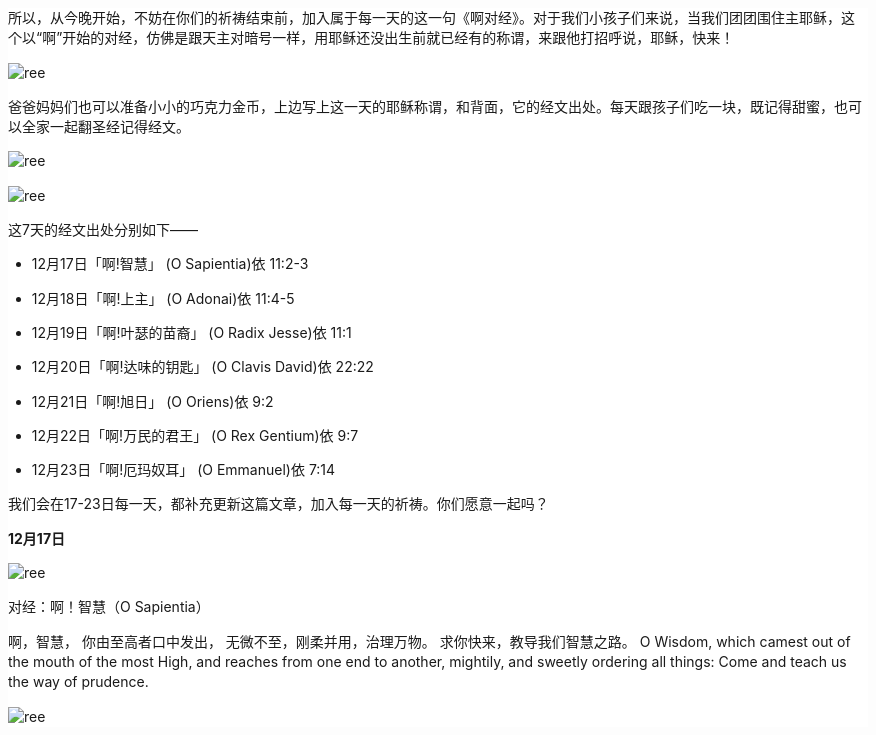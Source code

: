   

所以，从今晚开始，不妨在你们的祈祷结束前，加入属于每一天的这一句《啊对经》。对于我们小孩子们来说，当我们团团围住主耶稣，这个以“啊”开始的对经，仿佛是跟天主对暗号一样，用耶稣还没出生前就已经有的称谓，来跟他打招呼说，耶稣，快来！

![ree](https://static.wixstatic.com/media/55472c_5f635d112c714fe59de62b371e0aec59~mv2.jpeg/v1/fill/w_147,h_98,al_c,q_80,usm_0.66_1.00_0.01,blur_2,enc_avif,quality_auto/55472c_5f635d112c714fe59de62b371e0aec59~mv2.jpeg)

  

爸爸妈妈们也可以准备小小的巧克力金币，上边写上这一天的耶稣称谓，和背面，它的经文出处。每天跟孩子们吃一块，既记得甜蜜，也可以全家一起翻圣经记得经文。

![ree](https://static.wixstatic.com/media/55472c_ffb2ebb831664f6894360dbe00281a11~mv2.jpeg/v1/fill/w_102,h_102,al_c,q_80,usm_0.66_1.00_0.01,blur_2,enc_avif,quality_auto/55472c_ffb2ebb831664f6894360dbe00281a11~mv2.jpeg)

  

![ree](https://static.wixstatic.com/media/55472c_edbe1372d78c42a19311f42d8eb40986~mv2.jpeg/v1/fill/w_100,h_67,al_c,q_80,usm_0.66_1.00_0.01,blur_2,enc_avif,quality_auto/55472c_edbe1372d78c42a19311f42d8eb40986~mv2.jpeg)

  

这7天的经文出处分别如下——

*   12月17日「啊!智慧」 (O Sapientia)依 11:2-3  
    
*   12月18日「啊!上主」 (O Adonai)依 11:4-5  
    
*   12月19日「啊!叶瑟的苗裔」 (O Radix Jesse)依 11:1  
    
*   12月20日「啊!达味的钥匙」 (O Clavis David)依 22:22  
    
*   12月21日「啊!旭日」 (O Oriens)依 9:2  
    
*   12月22日「啊!万民的君王」 (O Rex Gentium)依 9:7  
    
*   12月23日「啊!厄玛奴耳」 (O Emmanuel)依 7:14  
    

我们会在17-23日每一天，都补充更新这篇文章，加入每一天的祈祷。你们愿意一起吗？

  

  

  

**12月17日**

![ree](https://static.wixstatic.com/media/55472c_b610ff80401d4bcc96ad35f7868499b2~mv2.jpg)

对经：啊！智慧（O Sapientia）

啊，智慧，
你由至高者口中发出，
无微不至，刚柔并用，治理万物。
求你快来，教导我们智慧之路。
O Wisdom, which camest out of the mouth of the most High,
and reaches from one end to another, mightily,
and sweetly ordering all things:
Come and teach us the way of prudence.

  

![ree](https://static.wixstatic.com/media/55472c_8463bff2d9da43d09b5765b9fa4871ac~mv2.jpg)

  
